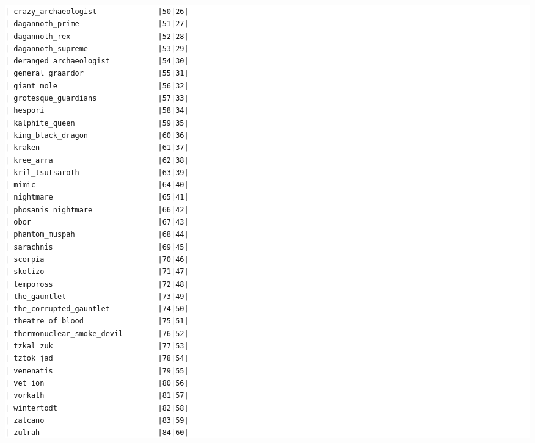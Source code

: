 ````
| crazy_archaeologist              |50|26|
| dagannoth_prime                  |51|27|
| dagannoth_rex                    |52|28|
| dagannoth_supreme                |53|29|
| deranged_archaeologist           |54|30|
| general_graardor                 |55|31|
| giant_mole                       |56|32|
| grotesque_guardians              |57|33|
| hespori                          |58|34|
| kalphite_queen                   |59|35|
| king_black_dragon                |60|36|
| kraken                           |61|37|
| kree_arra                        |62|38|
| kril_tsutsaroth                  |63|39|
| mimic                            |64|40|
| nightmare                        |65|41|
| phosanis_nightmare               |66|42|
| obor                             |67|43|
| phantom_muspah                   |68|44|
| sarachnis                        |69|45|
| scorpia                          |70|46|
| skotizo                          |71|47|
| tempoross                        |72|48|
| the_gauntlet                     |73|49|
| the_corrupted_gauntlet           |74|50|
| theatre_of_blood                 |75|51|
| thermonuclear_smoke_devil        |76|52|
| tzkal_zuk                        |77|53|
| tztok_jad                        |78|54|
| venenatis                        |79|55|
| vet_ion                          |80|56|
| vorkath                          |81|57|
| wintertodt                       |82|58|
| zalcano                          |83|59|
| zulrah                           |84|60|
